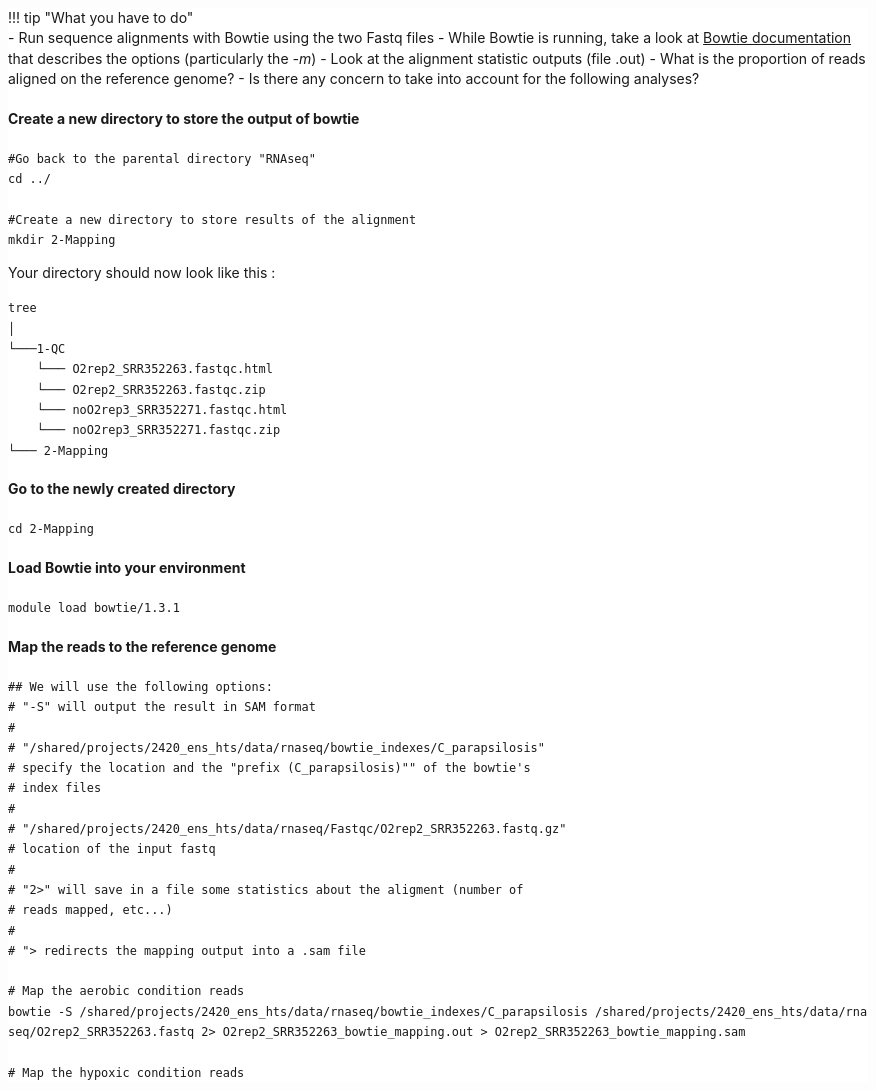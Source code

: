 !!! tip "What you have to do"  
	- Run sequence alignments with Bowtie using the two Fastq files
	- While Bowtie is running, take a look at [Bowtie documentation](http://bowtie-bio.sourceforge.net/manual.shtml#the-bowtie-aligner) that describes the options (particularly the *-m*)
	- Look at the alignment statistic outputs (file .out)
	- What is the proportion of reads aligned on the reference genome?
	- Is there any concern to take into account for the following analyses?

#### Create a new directory to store the output of bowtie

```
#Go back to the parental directory "RNAseq"
cd ../

#Create a new directory to store results of the alignment
mkdir 2-Mapping
```

Your directory should now look like this :
```
tree
│
└───1-QC
	└─── O2rep2_SRR352263.fastqc.html
	└─── O2rep2_SRR352263.fastqc.zip
	└─── noO2rep3_SRR352271.fastqc.html
	└─── noO2rep3_SRR352271.fastqc.zip
└─── 2-Mapping
```

#### Go to the newly created directory

```
cd 2-Mapping
```

#### Load Bowtie into your environment

```
module load bowtie/1.3.1
```

#### Map the reads to the reference genome

```
## We will use the following options:
# "-S" will output the result in SAM format
#
# "/shared/projects/2420_ens_hts/data/rnaseq/bowtie_indexes/C_parapsilosis"
# specify the location and the "prefix (C_parapsilosis)"" of the bowtie's
# index files
#
# "/shared/projects/2420_ens_hts/data/rnaseq/Fastqc/O2rep2_SRR352263.fastq.gz"
# location of the input fastq
#
# "2>" will save in a file some statistics about the aligment (number of  
# reads mapped, etc...)
#
# "> redirects the mapping output into a .sam file

# Map the aerobic condition reads
bowtie -S /shared/projects/2420_ens_hts/data/rnaseq/bowtie_indexes/C_parapsilosis /shared/projects/2420_ens_hts/data/rnaseq/O2rep2_SRR352263.fastq 2> O2rep2_SRR352263_bowtie_mapping.out > O2rep2_SRR352263_bowtie_mapping.sam

# Map the hypoxic condition reads
```